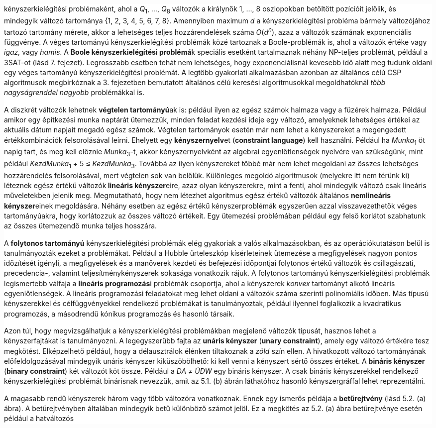 kényszerkielégítési problémaként, ahol a <span class="emphasis"><em>Q</em></span><sub>1</sub>, …, <span class="emphasis"><em>Q</em></span><sub>8</sub> változók a királynők 1, …, 8 oszlopokban betöltött pozícióit jelölik, és mindegyik változó tartománya {1, 2, 3, 4, 5, 6, 7, 8}. Amennyiben  maximum <span class="emphasis"><em>d </em></span>a kényszerkielégítési probléma bármely változójához tartozó tartomány mérete, akkor a lehetséges teljes hozzárendelések száma <span class="emphasis"><em>O</em></span>(<span class="emphasis"><em>d<sup>n</sup></em></span>), azaz a változók számának exponenciális függvénye. A véges tartományú kényszerkielégítési problémák közé tartoznak a Boole-problémák is, ahol a változók értéke vagy <span class="emphasis"><em>igaz,</em></span> vagy <span class="emphasis"><em>hamis</em></span>. A <span class="strong"><strong>Boole kényszerkielégítési problémá</strong></span>k speciális esetként tartalmaznak néhány NP-teljes problémát, például a 3SAT-ot (lásd 7. fejezet). Legrosszabb esetben tehát nem lehetséges, hogy exponenciálisnál kevesebb idő alatt meg tudunk oldani egy véges tartományú kényszerkielégítési problémát. A legtöbb gyakorlati alkalmazásban azonban az általános célú CSP algoritmusok megbirkóznak a 3. fejezetben bemutatott általános célú keresési algoritmusokkal megoldhatóknál <span class="emphasis"><em>több nagyságrenddel nagyobb </em></span>problémákkal is.</p><p>A diszkrét változók lehetnek <span class="strong"><strong>végtelen tartományú</strong></span>ak is: például ilyen az egész számok halmaza vagy a füzérek halmaza. Például amikor egy építkezési munka naptárát ütemezzük, minden feladat kezdési ideje egy változó, amelyeknek lehetséges értékei az aktuális dátum napjait megadó egész számok. Végtelen tartományok esetén már nem lehet a kényszereket a megengedett értékkombinációk felsorolásával leírni. Ehelyett egy <span class="strong"><strong>kényszernyelv</strong></span>et (<span class="strong"><strong>constraint language</strong></span>) kell használni. Például ha <span class="emphasis"><em>Munka</em></span><sub>1</sub> öt napig tart, és meg kell előznie <span class="emphasis"><em>Munka</em></span><sub>3</sub>-t, akkor kényszernyelvként az algebrai egyenlőtlenségek nyelvére van szükségünk, mint például <span class="emphasis"><em>KezdMunka</em></span><sub>1</sub> + 5 ≤<span class="emphasis"><em> KezdMunka</em></span><sub>3</sub>. Továbbá az ilyen kényszereket többé már nem lehet megoldani az összes lehetséges hozzárendelés felsorolásával, mert végtelen sok van belőlük. Különleges megoldó algoritmusok (melyekre itt nem térünk ki) léteznek egész értékű változók<span class="strong"><strong> lineáris kényszer</strong></span>eire, azaz olyan kényszerekre, mint a fenti, ahol mindegyik változó csak lineáris műveletekben jelenik meg. Megmutatható, hogy nem létezhet algoritmus egész értékű változók általános <span class="strong"><strong>nemlineáris kényszer</strong></span>einek megoldására. Néhány esetben az egész értékű kényszerproblémák egyszerűen azzal visszavezethetők véges tartományúakra, hogy korlátozzuk az összes változó értékeit. Egy ütemezési problémában például egy felső korlátot szabhatunk az összes ütemezendő munka teljes hosszára.</p><p>A <span class="strong"><strong>folytonos tartományú</strong></span> kényszerkielégítési problémák elég gyakoriak a valós alkalmazásokban, és az operációkutatáson belül is tanulmányozták ezeket a problémákat. Például a Hubble űrteleszkóp kísérleteinek ütemezése a megfigyelések nagyon pontos időzítését igényli, a megfigyelések és a manőverek kezdeti és befejezési időpontjai folytonos értékű változók és csillagászati, precedencia-, valamint teljesítménykényszerek sokasága vonatkozik rájuk. A folytonos tartományú kényszerkielégítési problémák legismertebb válfaja a <span class="strong"><strong>lineáris programozás</strong></span>i problémák csoportja, ahol a kényszerek <span class="emphasis"><em>konvex</em></span> tartományt alkotó lineáris egyenlőtlenségek. A lineáris programozási feladatokat meg lehet oldani a változók száma szerinti polinomiális időben. Más típusú kényszerekkel és célfüggvényekkel rendelkező problémákat is tanulmányoztak, például ilyennel foglalkozik a kvadratikus programozás, a másodrendű kónikus programozás és hasonló társaik.</p><p>Azon túl, hogy megvizsgálhatjuk a kényszerkielégítési problémákban megjelenő változók típusát, hasznos lehet a kényszerfajtákat is tanulmányozni. A legegyszerűbb fajta az <span class="strong"><strong>unáris kényszer</strong></span> (<span class="strong"><strong>unary constraint</strong></span>), amely egy változó értékére tesz megkötést. Elképzelhető például, hogy a délausztrálok élénken tiltakoznak a <span class="emphasis"><em>zöld</em></span> szín ellen. A hivatkozott változó tartományának előfeldolgozásával mindegyik unáris kényszer kiküszöbölhető: ki kell venni a kényszert sértő összes értéket. A <span class="strong"><strong>bináris kényszer</strong></span> (<span class="strong"><strong>binary constraint</strong></span>) két változót köt össze. Például a <span class="emphasis"><em>DA </em></span>≠ <span class="emphasis"><em>ÚDW</em></span> egy bináris kényszer. A csak bináris kényszerekkel rendelkező kényszerkielégítési problémát binárisnak nevezzük, amit az 5.1. (b) ábrán láthatóhoz hasonló kényszergráffal lehet reprezentálni.</p><p>A magasabb rendű kényszerek három vagy több változóra vonatkoznak. Ennek egy ismerős példája a <span class="strong"><strong>betűrejtvény</strong></span> (lásd 5.2. (a) ábra). A betűrejtvényben általában mindegyik betű különböző számot jelöl. Ez a megkötés az 5.2. (a) ábra betűrejtvénye esetén például a hatváltozós